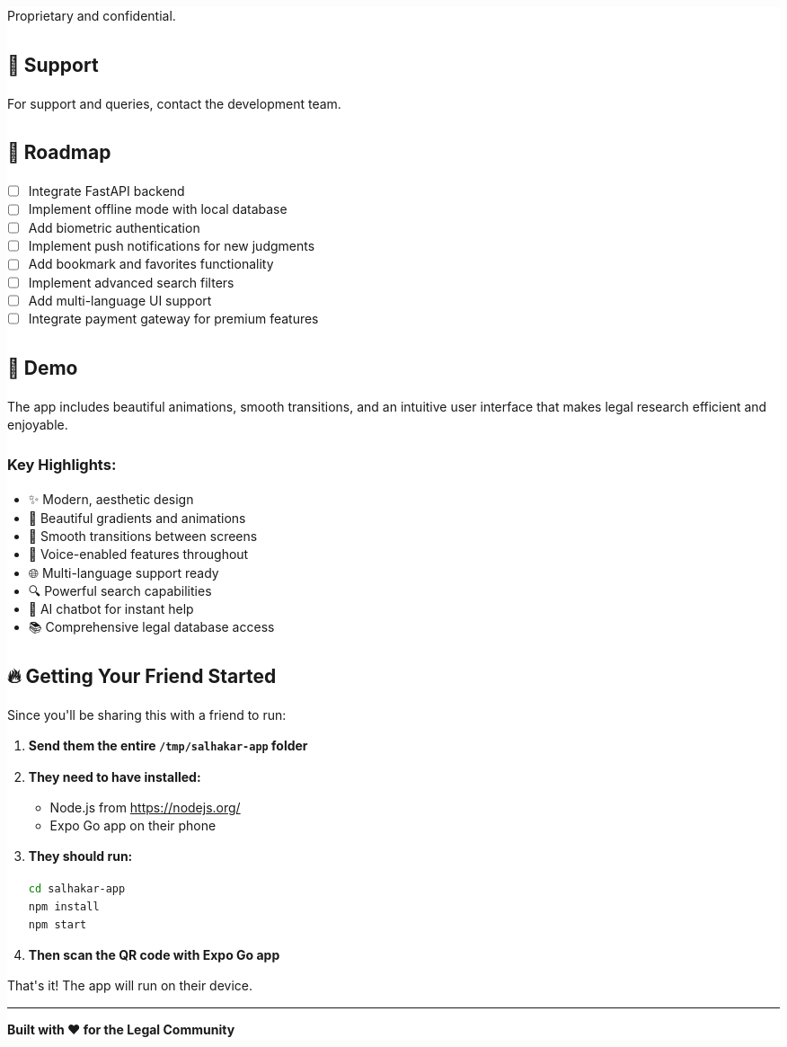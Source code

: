 Proprietary and confidential.

## 👥 Support

For support and queries, contact the development team.

## 🎯 Roadmap

- [ ] Integrate FastAPI backend
- [ ] Implement offline mode with local database
- [ ] Add biometric authentication
- [ ] Implement push notifications for new judgments
- [ ] Add bookmark and favorites functionality
- [ ] Implement advanced search filters
- [ ] Add multi-language UI support
- [ ] Integrate payment gateway for premium features

## 📸 Demo

The app includes beautiful animations, smooth transitions, and an intuitive user interface that makes legal research efficient and enjoyable.

### Key Highlights:
- ✨ Modern, aesthetic design
- 🎨 Beautiful gradients and animations
- 📱 Smooth transitions between screens
- 🎤 Voice-enabled features throughout
- 🌐 Multi-language support ready
- 🔍 Powerful search capabilities
- 💬 AI chatbot for instant help
- 📚 Comprehensive legal database access

## 🔥 Getting Your Friend Started

Since you'll be sharing this with a friend to run:

1. **Send them the entire `/tmp/salhakar-app` folder**

2. **They need to have installed:**
   - Node.js from https://nodejs.org/
   - Expo Go app on their phone

3. **They should run:**
   ```bash
   cd salhakar-app
   npm install
   npm start
   ```

4. **Then scan the QR code with Expo Go app**

That's it! The app will run on their device.

---

**Built with ❤️ for the Legal Community**

